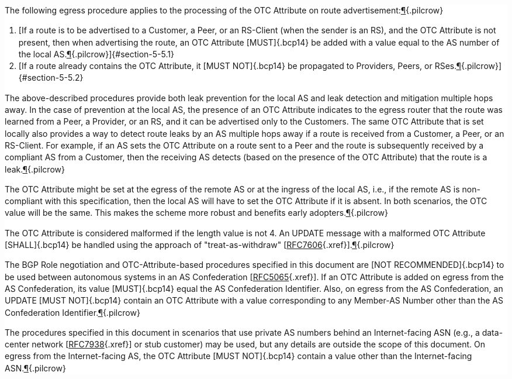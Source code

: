 The following egress procedure applies to the processing of the OTC
Attribute on route advertisement:[¶](#section-5-4){.pilcrow}

1.  [If a route is to be advertised to a Customer, a Peer, or an
    RS-Client (when the sender is an RS), and the OTC Attribute is not
    present, then when advertising the route, an OTC Attribute
    [MUST]{.bcp14} be added with a value equal to the AS number of the
    local AS.[¶](#section-5-5.1){.pilcrow}]{#section-5-5.1}
2.  [If a route already contains the OTC Attribute, it [MUST
    NOT]{.bcp14} be propagated to Providers, Peers, or
    RSes.[¶](#section-5-5.2){.pilcrow}]{#section-5-5.2}

The above-described procedures provide both leak prevention for the
local AS and leak detection and mitigation multiple hops away. In the
case of prevention at the local AS, the presence of an OTC Attribute
indicates to the egress router that the route was learned from a Peer, a
Provider, or an RS, and it can be advertised only to the Customers. The
same OTC Attribute that is set locally also provides a way to detect
route leaks by an AS multiple hops away if a route is received from a
Customer, a Peer, or an RS-Client. For example, if an AS sets the OTC
Attribute on a route sent to a Peer and the route is subsequently
received by a compliant AS from a Customer, then the receiving AS
detects (based on the presence of the OTC Attribute) that the route is a
leak.[¶](#section-5-6){.pilcrow}

The OTC Attribute might be set at the egress of the remote AS or at the
ingress of the local AS, i.e., if the remote AS is non-compliant with
this specification, then the local AS will have to set the OTC Attribute
if it is absent. In both scenarios, the OTC value will be the same. This
makes the scheme more robust and benefits early
adopters.[¶](#section-5-7){.pilcrow}

The OTC Attribute is considered malformed if the length value is not 4.
An UPDATE message with a malformed OTC Attribute [SHALL]{.bcp14} be
handled using the approach of \"treat-as-withdraw\"
\[[RFC7606](#RFC7606){.xref}\].[¶](#section-5-8){.pilcrow}

The BGP Role negotiation and OTC-Attribute-based procedures specified in
this document are [NOT RECOMMENDED]{.bcp14} to be used between
autonomous systems in an AS Confederation
\[[RFC5065](#RFC5065){.xref}\]. If an OTC Attribute is added on egress
from the AS Confederation, its value [MUST]{.bcp14} equal the AS
Confederation Identifier. Also, on egress from the AS Confederation, an
UPDATE [MUST NOT]{.bcp14} contain an OTC Attribute with a value
corresponding to any Member-AS Number other than the AS Confederation
Identifier.[¶](#section-5-9){.pilcrow}

The procedures specified in this document in scenarios that use private
AS numbers behind an Internet-facing ASN (e.g., a data-center network
\[[RFC7938](#RFC7938){.xref}\] or stub customer) may be used, but any
details are outside the scope of this document. On egress from the
Internet-facing AS, the OTC Attribute [MUST NOT]{.bcp14} contain a value
other than the Internet-facing ASN.[¶](#section-5-10){.pilcrow}
